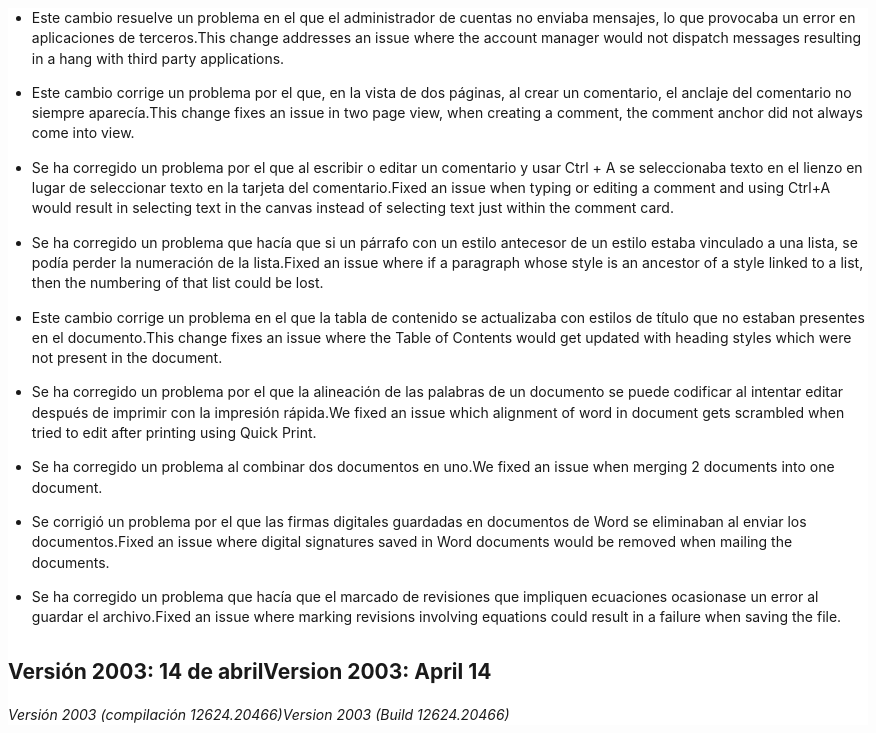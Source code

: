 - <span data-ttu-id="24c38-258">Este cambio resuelve un problema en el que el administrador de cuentas no enviaba mensajes, lo que provocaba un error en aplicaciones de terceros.</span><span class="sxs-lookup"><span data-stu-id="24c38-258">This change addresses an issue where the account manager would not dispatch messages resulting in a hang with third party applications.</span></span>

- <span data-ttu-id="24c38-259">Este cambio corrige un problema por el que, en la vista de dos páginas, al crear un comentario, el anclaje del comentario no siempre aparecía.</span><span class="sxs-lookup"><span data-stu-id="24c38-259">This change fixes an issue in two page view, when creating a comment, the comment anchor did not always come into view.</span></span>

- <span data-ttu-id="24c38-260">Se ha corregido un problema por el que al escribir o editar un comentario y usar Ctrl + A se seleccionaba texto en el lienzo en lugar de seleccionar texto en la tarjeta del comentario.</span><span class="sxs-lookup"><span data-stu-id="24c38-260">Fixed an issue when typing or editing a comment and using Ctrl+A would result in selecting text in the canvas instead of selecting text just within the comment card.</span></span>

- <span data-ttu-id="24c38-261">Se ha corregido un problema que hacía que si un párrafo con un estilo antecesor de un estilo estaba vinculado a una lista, se podía perder la numeración de la lista.</span><span class="sxs-lookup"><span data-stu-id="24c38-261">Fixed an issue where if a paragraph whose style is an ancestor of a style linked to a list, then the numbering of that list could be lost.</span></span>

- <span data-ttu-id="24c38-262">Este cambio corrige un problema en el que la tabla de contenido se actualizaba con estilos de título que no estaban presentes en el documento.</span><span class="sxs-lookup"><span data-stu-id="24c38-262">This change fixes an issue where the Table of Contents would get updated with heading styles which were not present in the document.</span></span>

- <span data-ttu-id="24c38-263">Se ha corregido un problema por el que la alineación de las palabras de un documento se puede codificar al intentar editar después de imprimir con la impresión rápida.</span><span class="sxs-lookup"><span data-stu-id="24c38-263">We fixed an issue which alignment of word in document gets scrambled when tried to edit after printing using Quick Print.</span></span>

- <span data-ttu-id="24c38-264">Se ha corregido un problema al combinar dos documentos en uno.</span><span class="sxs-lookup"><span data-stu-id="24c38-264">We fixed an issue when merging 2 documents into one document.</span></span>

- <span data-ttu-id="24c38-265">Se corrigió un problema por el que las firmas digitales guardadas en documentos de Word se eliminaban al enviar los documentos.</span><span class="sxs-lookup"><span data-stu-id="24c38-265">Fixed an issue where digital signatures saved in Word documents would be removed when mailing the documents.</span></span>

- <span data-ttu-id="24c38-266">Se ha corregido un problema que hacía que el marcado de revisiones que impliquen ecuaciones ocasionase un error al guardar el archivo.</span><span class="sxs-lookup"><span data-stu-id="24c38-266">Fixed an issue where marking revisions involving equations could result in a failure when saving the file.</span></span>


[//]: # (NO QUITAR DETALLES DE ERROR DEL CONTENIDO FINAL)

## <a name="version-2003-april-14"></a><span data-ttu-id="24c38-268">Versión 2003: 14 de abril</span><span class="sxs-lookup"><span data-stu-id="24c38-268">Version 2003: April 14</span></span>
<span data-ttu-id="24c38-269">*Versión 2003 (compilación 12624.20466)*</span><span class="sxs-lookup"><span data-stu-id="24c38-269">*Version 2003 (Build 12624.20466)*</span></span>


[//]: # (NO ELIMINAR)
[//]: # (NO BORRAR LAS CARACTERÍSTICAS DEL CONTENIDO DE INICIO)
[//]: # (NO QUITAR OPCIONES DETALLES CONTENIDO FINAL)
[//]: # (NO QUITAR OPCIONES DETALLES CONTENIDO INICIO)
[//]: # (NO QUITAR LAS CARACTERÍSTICAS DEL CONTENIDO DEL FIN)
[//]: # (NO QUITAR ERRORES DETALLES CONTENIDO INICIO)
[//]: # (NO QUITAR ERRORES DETALLES CONTENIDO FINAL)
[//]: # (NO QUITAR OPCIONES DETALLES CONTENIDO INICIO)
[//]: # (NO QUITAR LAS CARACTERÍSTICAS DEL CONTENIDO DEL FIN)
[//]: # (NO QUITAR ERRORES DETALLES CONTENIDO INICIO)
[//]: # (NO QUITAR ERRORES DE DETALLES DE CONTENIDO FINAL)
[//]: # (NO QUITAR OPCIONES DETALLES CONTENIDO INICIO)
[//]: # (NO QUITAR LAS CARACTERÍSTICAS DEL CONTENIDO DEL FIN)
[//]: # (NO QUITAR ERRORES DETALLES CONTENIDO INICIO)
[//]: # (NO QUITAR ERRORES DETALLES CONTENIDO INICIO)
[//]: # (NO ELIMINAR LOS DETALLES DEL CONTENIDO FINAL)
[//]: # (NO QUITAR ERRORES DETALLES CONTENIDO INICIO)
[//]: # (NO QUITAR ERRORES DETALLES CONTENIDO FINAL)
[//]: # (NO BORRAR LAS CARACTERÍSTICAS DEL CONTENIDO DE INICIO)
[//]: # (NO QUITAR LAS CARACTERÍSTICAS DEL CONTENIDO DEL FIN)
[//]: # (NO QUITAR ERRORES DETALLES CONTENIDO INICIO)
[//]: # (NO BORRAR LAS CARACTERÍSTICAS DEL CONTENIDO DE INICIO)
[//]: # (NO QUITAR LAS CARACTERÍSTICAS DEL CONTENIDO DEL FIN)
[//]: # (NO QUITAR OPCIONES DETALLES CONTENIDO INICIO)
[//]: # (NO QUITAR OPCIONES DETALLES CONTENIDO FINAL)
[//]: # (NO QUITAR DETALLES DE ERROR CONTENIDO INICIAL)
[//]: # (NO QUITAR DETALLES DE ERROR CONTENIDO FINAL)
[//]: # (NO QUITAR ERRORES DETALLES CONTENIDO INICIO)
[//]: # (NO QUITAR OPCIONES DETALLES CONTENIDO INICIO)
[//]: # (NO QUITAR OPCIONES DETALLES CONTENIDO FINAL)
[//]: # (NO QUITAR ERRORES DETALLES CONTENIDO INICIO)
[//]: # (NO QUITAR OPCIONES DETALLES CONTENIDO INICIO)
[//]: # (NO QUITAR OPCIONES DETALLES CONTENIDO FINAL)
[//]: # (NO QUITAR DETALLES DE CARACTERÍSTICAS CONTENIDO INICIO)
[//]: # (NO QUITAR LAS CARACTERÍSTICAS DEL CONTENIDO DEL FIN)
[//]: # (NO QUITAR ERRORES DETALLES CONTENIDO INICIO)
[//]: # (NO QUITAR ERRORES DETALLES CONTENIDO INICIO)
[//]: # (NO QUITAR ERRORES DETALLES CONTENIDO INICIO)
[//]: # (NO QUITAR OPCIONES DETALLES CONTENIDO INICIO)
[//]: # (NO QUITAR OPCIONES DETALLES CONTENIDO FINAL)
[//]: # (NO QUITAR ERRORES DETALLES CONTENIDO INICIO)
[//]: # (NO ELIMINE EL CONTENIDO FINAL DE LOS DETALLES )
[//]: # (NO QUITAR OPCIONES DETALLES CONTENIDO INICIO)
[//]: # (NO QUITAR OPCIONES DETALLES CONTENIDO FINAL)
[//]: # (NO QUITAR ERRORES DETALLES CONTENIDO INICIO)